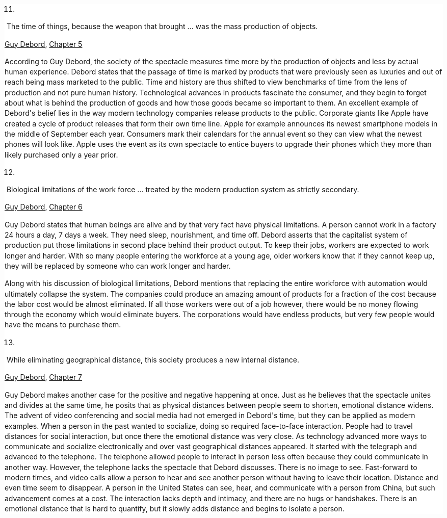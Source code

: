 11.

 The time of things, because the weapon that brought ... was the mass production of objects. 


[Guy Debord](https://www.coursehero.com/lit/Society-of-the-Spectacle/key-figure-analysis/#Guy_Debord), [Chapter 5](https://www.coursehero.com/lit/Society-of-the-Spectacle/chapter-5-summary/)

According to Guy Debord, the society of the spectacle measures time more by the production of objects and less by actual human experience. Debord states that the passage of time is marked by products that were previously seen as luxuries and out of reach being mass marketed to the public. Time and history are thus shifted to view benchmarks of time from the lens of production and not pure human history. Technological advances in products fascinate the consumer, and they begin to forget about what is behind the production of goods and how those goods became so important to them. An excellent example of Debord's belief lies in the way modern technology companies release products to the public. Corporate giants like Apple have created a cycle of product releases that form their own time line. Apple for example announces its newest smartphone models in the middle of September each year. Consumers mark their calendars for the annual event so they can view what the newest phones will look like. Apple uses the event as its own spectacle to entice buyers to upgrade their phones which they more than likely purchased only a year prior.

12.

 Biological limitations of the work force ... treated by the modern production system as strictly secondary. 


[Guy Debord](https://www.coursehero.com/lit/Society-of-the-Spectacle/key-figure-analysis/#Guy_Debord), [Chapter 6](https://www.coursehero.com/lit/Society-of-the-Spectacle/chapter-6-summary/)

Guy Debord states that human beings are alive and by that very fact have physical limitations. A person cannot work in a factory 24 hours a day, 7 days a week. They need sleep, nourishment, and time off. Debord asserts that the capitalist system of production put those limitations in second place behind their product output. To keep their jobs, workers are expected to work longer and harder. With so many people entering the workforce at a young age, older workers know that if they cannot keep up, they will be replaced by someone who can work longer and harder.

Along with his discussion of biological limitations, Debord mentions that replacing the entire workforce with automation would ultimately collapse the system. The companies could produce an amazing amount of products for a fraction of the cost because the labor cost would be almost eliminated. If all those workers were out of a job however, there would be no money flowing through the economy which would eliminate buyers. The corporations would have endless products, but very few people would have the means to purchase them.

13.

 While eliminating geographical distance, this society produces a new internal distance. 


[Guy Debord](https://www.coursehero.com/lit/Society-of-the-Spectacle/key-figure-analysis/#Guy_Debord), [Chapter 7](https://www.coursehero.com/lit/Society-of-the-Spectacle/chapter-7-summary/)

Guy Debord makes another case for the positive and negative happening at once. Just as he believes that the spectacle unites and divides at the same time, he posits that as physical distances between people seem to shorten, emotional distance widens. The advent of video conferencing and social media had not emerged in Debord's time, but they can be applied as modern examples. When a person in the past wanted to socialize, doing so required face-to-face interaction. People had to travel distances for social interaction, but once there the emotional distance was very close. As technology advanced more ways to communicate and socialize electronically and over vast geographical distances appeared. It started with the telegraph and advanced to the telephone. The telephone allowed people to interact in person less often because they could communicate in another way. However, the telephone lacks the spectacle that Debord discusses. There is no image to see. Fast-forward to modern times, and video calls allow a person to hear and see another person without having to leave their location. Distance and even time seem to disappear. A person in the United States can see, hear, and communicate with a person from China, but such advancement comes at a cost. The interaction lacks depth and intimacy, and there are no hugs or handshakes. There is an emotional distance that is hard to quantify, but it slowly adds distance and begins to isolate a person.
